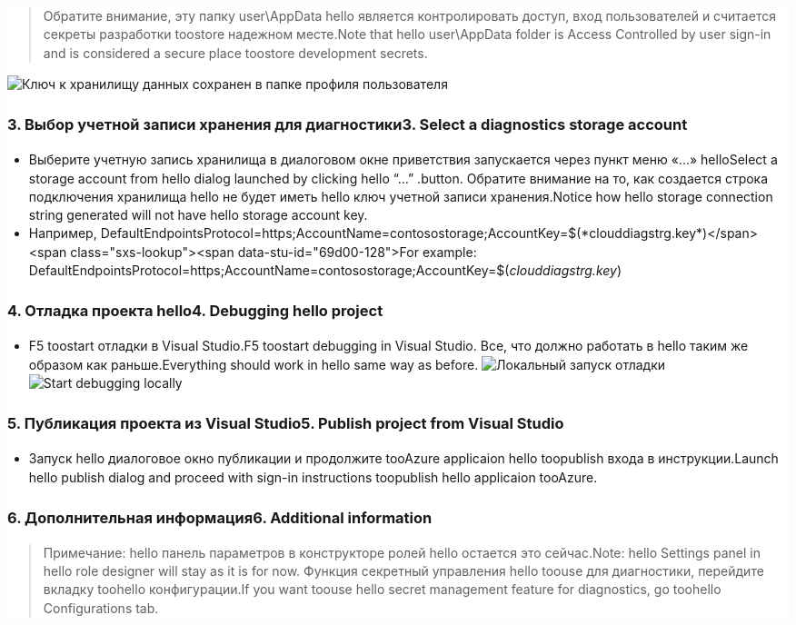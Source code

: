 > <span data-ttu-id="69d00-122">Обратите внимание, эту папку user\AppData hello является контролировать доступ, вход пользователей и считается секреты разработки toostore надежном месте.</span><span class="sxs-lookup"><span data-stu-id="69d00-122">Note that hello user\AppData folder is Access Controlled by user sign-in and is considered a secure place toostore development secrets.</span></span>
> 
> 

![Ключ к хранилищу данных сохранен в папке профиля пользователя][2]

### <a name="3-select-a-diagnostics-storage-account"></a><span data-ttu-id="69d00-124">3. Выбор учетной записи хранения для диагностики</span><span class="sxs-lookup"><span data-stu-id="69d00-124">3. Select a diagnostics storage account</span></span>
* <span data-ttu-id="69d00-125">Выберите учетную запись хранилища в диалоговом окне приветствия запускается через пункт меню «...» hello</span><span class="sxs-lookup"><span data-stu-id="69d00-125">Select a storage account from hello dialog launched by clicking hello “…”</span></span> <span data-ttu-id="69d00-126">.</span><span class="sxs-lookup"><span data-stu-id="69d00-126">button.</span></span> <span data-ttu-id="69d00-127">Обратите внимание на то, как создается строка подключения хранилища hello не будет иметь hello ключ учетной записи хранения.</span><span class="sxs-lookup"><span data-stu-id="69d00-127">Notice how hello storage connection string generated will not have hello storage account key.</span></span>
* <span data-ttu-id="69d00-128">Например, DefaultEndpointsProtocol=https;AccountName=contosostorage;AccountKey=$(*clouddiagstrg.key*)</span><span class="sxs-lookup"><span data-stu-id="69d00-128">For example: DefaultEndpointsProtocol=https;AccountName=contosostorage;AccountKey=$(*clouddiagstrg.key*)</span></span>

### <a name="4----debugging-hello-project"></a><span data-ttu-id="69d00-129">4.    Отладка проекта hello</span><span class="sxs-lookup"><span data-stu-id="69d00-129">4.    Debugging hello project</span></span>
* <span data-ttu-id="69d00-130">F5 toostart отладки в Visual Studio.</span><span class="sxs-lookup"><span data-stu-id="69d00-130">F5 toostart debugging in Visual Studio.</span></span> <span data-ttu-id="69d00-131">Все, что должно работать в hello таким же образом как раньше.</span><span class="sxs-lookup"><span data-stu-id="69d00-131">Everything should work in hello same way as before.</span></span>
  <span data-ttu-id="69d00-132">![Локальный запуск отладки][3]</span><span class="sxs-lookup"><span data-stu-id="69d00-132">![Start debugging locally][3]</span></span>

### <a name="5-publish-project-from-visual-studio"></a><span data-ttu-id="69d00-133">5. Публикация проекта из Visual Studio</span><span class="sxs-lookup"><span data-stu-id="69d00-133">5. Publish project from Visual Studio</span></span>
* <span data-ttu-id="69d00-134">Запуск hello диалоговое окно публикации и продолжите tooAzure applicaion hello toopublish входа в инструкции.</span><span class="sxs-lookup"><span data-stu-id="69d00-134">Launch hello publish dialog and proceed with sign-in instructions toopublish hello applicaion tooAzure.</span></span>

### <a name="6-additional-information"></a><span data-ttu-id="69d00-135">6. Дополнительная информация</span><span class="sxs-lookup"><span data-stu-id="69d00-135">6. Additional information</span></span>
> <span data-ttu-id="69d00-136">Примечание: hello панель параметров в конструкторе ролей hello остается это сейчас.</span><span class="sxs-lookup"><span data-stu-id="69d00-136">Note: hello Settings panel in hello role designer will stay as it is for now.</span></span> <span data-ttu-id="69d00-137">Функция секретный управления hello toouse для диагностики, перейдите вкладку toohello конфигурации.</span><span class="sxs-lookup"><span data-stu-id="69d00-137">If you want toouse hello secret management feature for diagnostics, go toohello Configurations tab.</span></span>
> 
> 


[Create team project]: https://www.visualstudio.com/it-it/docs/setup-admin/team-services/connect-to-visual-studio-team-services
[0]: ./media/cloud-services-vs-ci/vs-01.png
[1]: ./media/cloud-services-vs-ci/vs-02.png
[2]: ./media/cloud-services-vs-ci/file-01.png
[3]: ./media/cloud-services-vs-ci/vs-03.png
[4]: ./media/cloud-services-vs-ci/vs-04.png
[5]: ./media/cloud-services-vs-ci/vs-05.png
[6]: ./media/cloud-services-vs-ci/vs-06.png
[7]: ./media/cloud-services-vs-ci/vs-07.png
[8]: ./media/cloud-services-vs-ci/vs-08.png
[9]: ./media/cloud-services-vs-ci/vs-09.png
[10]: ./media/cloud-services-vs-ci/vso-01.png
[11]: ./media/cloud-services-vs-ci/vso-02.png
[12]: ./media/cloud-services-vs-ci/vso-03.png
[13]: ./media/cloud-services-vs-ci/vso-04.png
[14]: ./media/cloud-services-vs-ci/vso-05.png
[15]: ./media/cloud-services-vs-ci/vso-06.png
[16]: ./media/cloud-services-vs-ci/vso-07.png
[17]: ./media/cloud-services-vs-ci/vso-08.png
[18]: ./media/cloud-services-vs-ci/vso-09.png
[19]: ./media/cloud-services-vs-ci/vso-10.png
[20]: ./media/cloud-services-vs-ci/vso-11.png
[21]: ./media/cloud-services-vs-ci/vso-12.png
[22]: ./media/cloud-services-vs-ci/vso-13.png
[23]: ./media/cloud-services-vs-ci/vso-14.png
[24]: ./media/cloud-services-vs-ci/vso-15.png